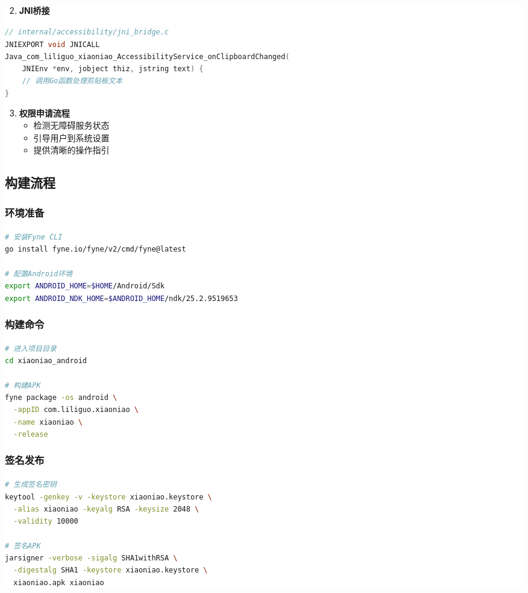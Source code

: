 2. **JNI桥接**
```c
// internal/accessibility/jni_bridge.c
JNIEXPORT void JNICALL
Java_com_liliguo_xiaoniao_AccessibilityService_onClipboardChanged(
    JNIEnv *env, jobject thiz, jstring text) {
    // 调用Go函数处理剪贴板文本
}
```

3. **权限申请流程**
   - 检测无障碍服务状态
   - 引导用户到系统设置
   - 提供清晰的操作指引

## 构建流程

### 环境准备

```bash
# 安装Fyne CLI
go install fyne.io/fyne/v2/cmd/fyne@latest

# 配置Android环境
export ANDROID_HOME=$HOME/Android/Sdk
export ANDROID_NDK_HOME=$ANDROID_HOME/ndk/25.2.9519653
```

### 构建命令

```bash
# 进入项目目录
cd xiaoniao_android

# 构建APK
fyne package -os android \
  -appID com.liliguo.xiaoniao \
  -name xiaoniao \
  -release
```

### 签名发布

```bash
# 生成签名密钥
keytool -genkey -v -keystore xiaoniao.keystore \
  -alias xiaoniao -keyalg RSA -keysize 2048 \
  -validity 10000

# 签名APK
jarsigner -verbose -sigalg SHA1withRSA \
  -digestalg SHA1 -keystore xiaoniao.keystore \
  xiaoniao.apk xiaoniao
```
